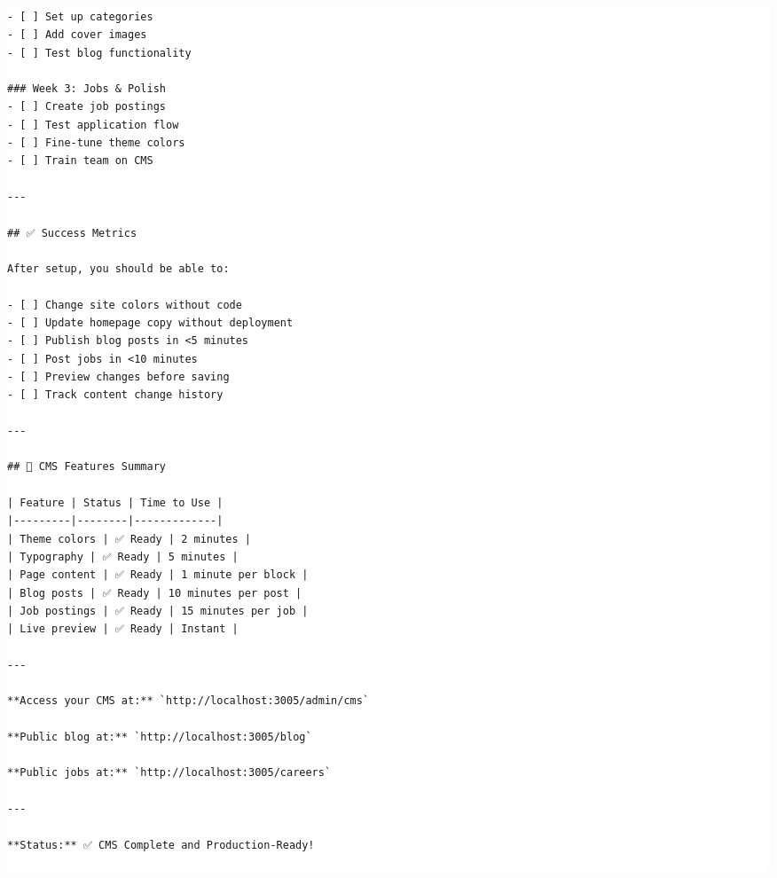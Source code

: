```
- [ ] Set up categories
- [ ] Add cover images
- [ ] Test blog functionality

### Week 3: Jobs & Polish
- [ ] Create job postings
- [ ] Test application flow
- [ ] Fine-tune theme colors
- [ ] Train team on CMS

---

## ✅ Success Metrics

After setup, you should be able to:

- [ ] Change site colors without code
- [ ] Update homepage copy without deployment
- [ ] Publish blog posts in <5 minutes
- [ ] Post jobs in <10 minutes
- [ ] Preview changes before saving
- [ ] Track content change history

---

## 🎯 CMS Features Summary

| Feature | Status | Time to Use |
|---------|--------|-------------|
| Theme colors | ✅ Ready | 2 minutes |
| Typography | ✅ Ready | 5 minutes |
| Page content | ✅ Ready | 1 minute per block |
| Blog posts | ✅ Ready | 10 minutes per post |
| Job postings | ✅ Ready | 15 minutes per job |
| Live preview | ✅ Ready | Instant |

---

**Access your CMS at:** `http://localhost:3005/admin/cms`

**Public blog at:** `http://localhost:3005/blog`

**Public jobs at:** `http://localhost:3005/careers`

---

**Status:** ✅ CMS Complete and Production-Ready!


